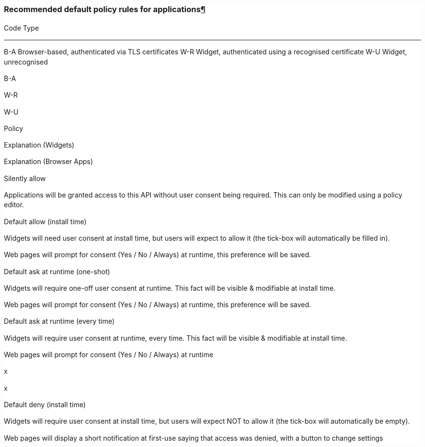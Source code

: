 ### Recommended default policy rules for applications[¶](#Recommended-default-policy-rules-for-applications)

  Code   Type
  ------ ------------------------------------------------------
  B-A    Browser-based, authenticated via TLS certificates
  W-R    Widget, authenticated using a recognised certificate
  W-U    Widget, unrecognised

B-A

W-R

W-U

Policy

Explanation (Widgets)

Explanation (Browser Apps)

Silently allow

Applications will be granted access to this API without user consent
being required. This can only be modified using a policy editor.

Default allow (install time)

Widgets will need user consent at install time, but users will expect to
allow it (the tick-box will automatically be filled in).

Web pages will prompt for consent (Yes / No / Always) at runtime, this
preference will be saved.

Default ask at runtime (one-shot)

Widgets will require one-off user consent at runtime. This fact will be
visible & modifiable at install time.

Web pages will prompt for consent (Yes / No / Always) at runtime, this
preference will be saved.

Default ask at runtime (every time)

Widgets will require user consent at runtime, every time. This fact will
be visible & modifiable at install time.

Web pages will prompt for consent (Yes / No / Always) at runtime

x

x

Default deny (install time)

Widgets will require user consent at install time, but users will expect
NOT to allow it (the tick-box will automatically be empty).

Web pages will display a short notification at first-use saying that
access was denied, with a button to change settings
